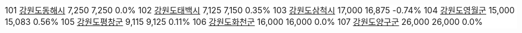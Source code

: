   <tr class="item">
    <td>101</td>
    <td><a href="/apt/강원도동해시">강원도동해시</a></td>
    <td>7,250</td>
    <td>7,250</td>
    <td>0.0%</td>
  </tr>

  <tr class="item">
    <td>102</td>
    <td><a href="/apt/강원도태백시">강원도태백시</a></td>
    <td>7,125</td>
    <td>7,150</td>
    <td>0.35%</td>
  </tr>

  <tr class="item">
    <td>103</td>
    <td><a href="/apt/강원도삼척시">강원도삼척시</a></td>
    <td>17,000</td>
    <td>16,875</td>
    <td>-0.74%</td>
  </tr>

  <tr class="item">
    <td>104</td>
    <td><a href="/apt/강원도영월군">강원도영월군</a></td>
    <td>15,000</td>
    <td>15,083</td>
    <td>0.56%</td>
  </tr>

  <tr class="item">
    <td>105</td>
    <td><a href="/apt/강원도평창군">강원도평창군</a></td>
    <td>9,115</td>
    <td>9,125</td>
    <td>0.11%</td>
  </tr>

  <tr class="item">
    <td>106</td>
    <td><a href="/apt/강원도화천군">강원도화천군</a></td>
    <td>16,000</td>
    <td>16,000</td>
    <td>0.0%</td>
  </tr>

  <tr class="item">
    <td>107</td>
    <td><a href="/apt/강원도양구군">강원도양구군</a></td>
    <td>26,000</td>
    <td>26,000</td>
    <td>0.0%</td>
  </tr>
